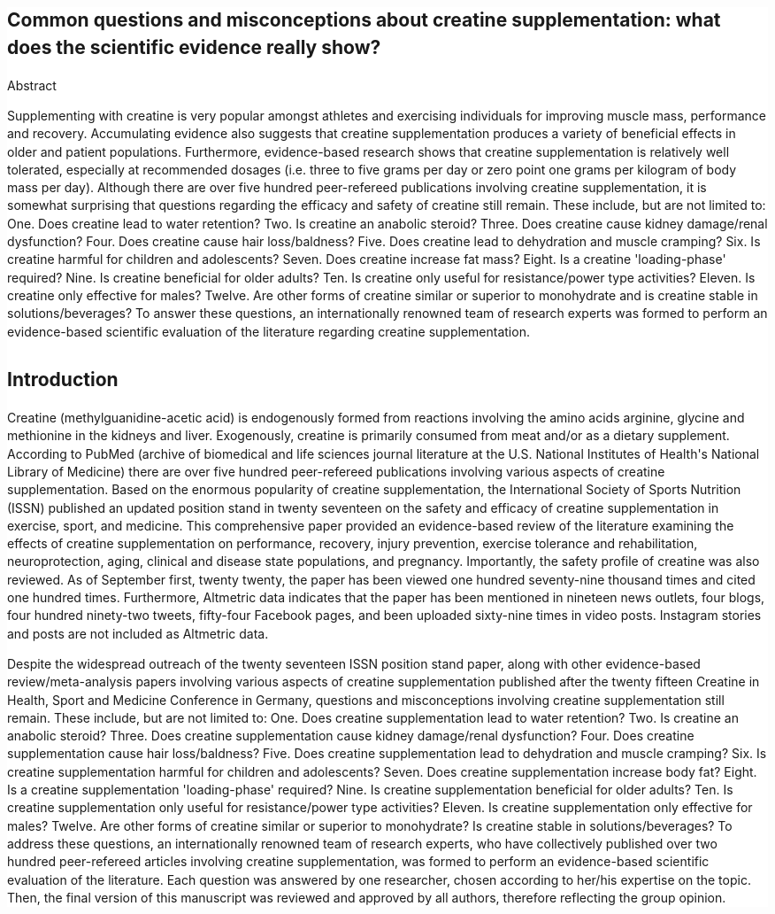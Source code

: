 ## Common questions and misconceptions about creatine supplementation: what does the scientific evidence really show?

Abstract

Supplementing with creatine is very popular amongst athletes and exercising individuals for improving muscle mass, performance and recovery. Accumulating evidence also suggests that creatine supplementation produces a variety of beneficial effects in older and patient populations. Furthermore, evidence-based research shows that creatine supplementation is relatively well tolerated, especially at recommended dosages (i.e. three to five grams per day or zero point one grams per kilogram of body mass per day). Although there are over five hundred peer-refereed publications involving creatine supplementation, it is somewhat surprising that questions regarding the efficacy and safety of creatine still remain. These include, but are not limited to: One. Does creatine lead to water retention? Two. Is creatine an anabolic steroid? Three. Does creatine cause kidney damage/renal dysfunction? Four. Does creatine cause hair loss/baldness? Five. Does creatine lead to dehydration and muscle cramping? Six. Is creatine harmful for children and adolescents? Seven. Does creatine increase fat mass? Eight. Is a creatine 'loading-phase' required? Nine. Is creatine beneficial for older adults? Ten. Is creatine only useful for resistance/power type activities? Eleven. Is creatine only effective for males? Twelve. Are other forms of creatine similar or superior to monohydrate and is creatine stable in solutions/beverages? To answer these questions, an internationally renowned team of research experts was formed to perform an evidence-based scientific evaluation of the literature regarding creatine supplementation.


## Introduction

Creatine (methylguanidine-acetic acid) is endogenously formed from reactions involving the amino acids arginine, glycine and methionine in the kidneys and liver. Exogenously, creatine is primarily consumed from meat and/or as a dietary supplement. According to PubMed (archive of biomedical and life sciences journal literature at the U.S. National Institutes of Health's National Library of Medicine) there are over five hundred peer-refereed publications involving various aspects of creatine supplementation. Based on the enormous popularity of creatine supplementation, the International Society of Sports Nutrition (ISSN) published an updated position stand in twenty seventeen on the safety and efficacy of creatine supplementation in exercise, sport, and medicine. This comprehensive paper provided an evidence-based review of the literature examining the effects of creatine supplementation on performance, recovery, injury prevention, exercise tolerance and rehabilitation, neuroprotection, aging, clinical and disease state populations, and pregnancy. Importantly, the safety profile of creatine was also reviewed. As of September first, twenty twenty, the paper has been viewed one hundred seventy-nine thousand times and cited one hundred times. Furthermore, Altmetric data indicates that the paper has been mentioned in nineteen news outlets, four blogs, four hundred ninety-two tweets, fifty-four Facebook pages, and been uploaded sixty-nine times in video posts. Instagram stories and posts are not included as Altmetric data.

Despite the widespread outreach of the twenty seventeen ISSN position stand paper, along with other evidence-based review/meta-analysis papers involving various aspects of creatine supplementation published after the twenty fifteen Creatine in Health, Sport and Medicine Conference in Germany, questions and misconceptions involving creatine supplementation still remain. These include, but are not limited to: One. Does creatine supplementation lead to water retention? Two. Is creatine an anabolic steroid? Three. Does creatine supplementation cause kidney damage/renal dysfunction? Four. Does creatine supplementation cause hair loss/baldness? Five. Does creatine supplementation lead to dehydration and muscle cramping? Six. Is creatine supplementation harmful for children and adolescents? Seven. Does creatine supplementation increase body fat? Eight. Is a creatine supplementation 'loading-phase' required? Nine. Is creatine supplementation beneficial for older adults? Ten. Is creatine supplementation only useful for resistance/power type activities? Eleven. Is creatine supplementation only effective for males? Twelve. Are other forms of creatine similar or superior to monohydrate? Is creatine stable in solutions/beverages? To address these questions, an internationally renowned team of research experts, who have collectively published over two hundred peer-refereed articles involving creatine supplementation, was formed to perform an evidence-based scientific evaluation of the literature. Each question was answered by one researcher, chosen according to her/his expertise on the topic. Then, the final version of this manuscript was reviewed and approved by all authors, therefore reflecting the group opinion.
